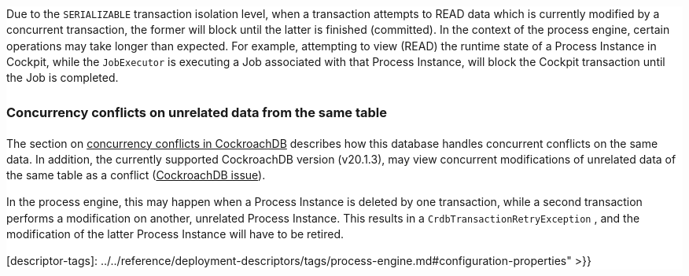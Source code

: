 Due to the `SERIALIZABLE` transaction isolation level, when a transaction attempts to READ data which is 
currently modified by a concurrent transaction, the former will block until the latter is finished (committed). 
In the context of the process engine, certain operations may take longer than expected. For example, attempting 
to view (READ) the runtime state of a Process Instance in Cockpit, while the `JobExecutor` is executing a Job 
associated with that Process Instance, will block the Cockpit transaction until the Job is completed. 

### Concurrency conflicts on unrelated data from the same table

The section on [concurrency conflicts in CockroachDB](#concurrency-conflicts-in-cockroachdb) describes how this 
database handles concurrent conflicts on the same data. In addition, the currently supported CockroachDB
version (v20.1.3), may view concurrent modifications of unrelated data of the same table as a conflict
([CockroachDB issue](https://github.com/cockroachdb/cockroach/issues/51648)).

In the process engine, this may happen when a Process Instance is deleted by one transaction, while a second 
transaction performs a modification on another, unrelated Process Instance. This results in a `CrdbTransactionRetryException` 
, and the modification of the latter Process Instance will have to be retired.

[descriptor-tags]: ../../reference/deployment-descriptors/tags/process-engine.md#configuration-properties" >}}